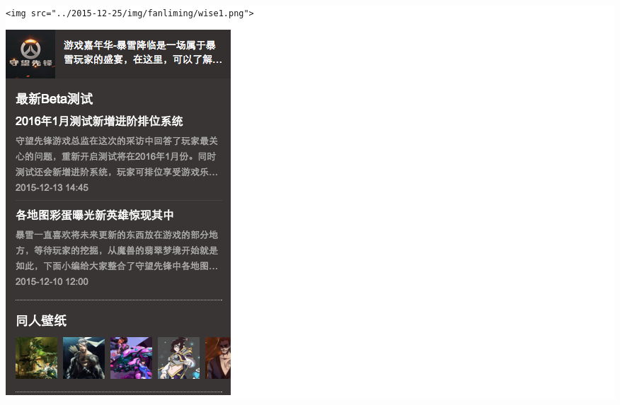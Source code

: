 	<img src="../2015-12-25/img/fanliming/wise1.png">
</td>
<td>
	<img src="../2015-12-25/img/fanliming/wise2.png">
</td>
</tr>
<tr>
<td>